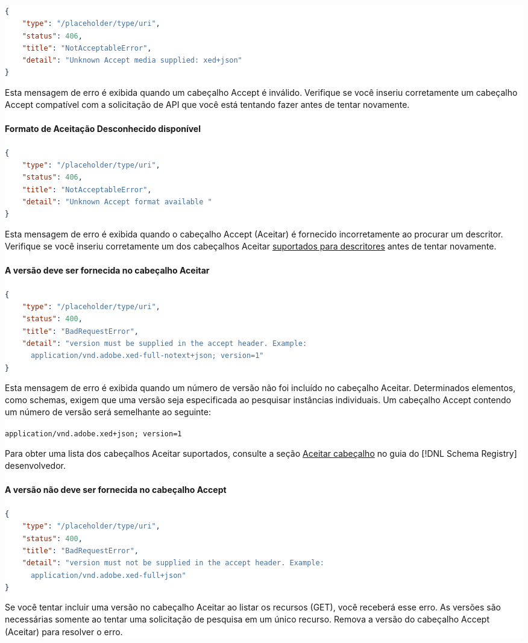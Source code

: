 ```json
{
    "type": "/placeholder/type/uri",
    "status": 406,
    "title": "NotAcceptableError",
    "detail": "Unknown Accept media supplied: xed+json"
}
```

Esta mensagem de erro é exibida quando um cabeçalho Accept é inválido. Verifique se você inseriu corretamente um cabeçalho Accept compatível com a solicitação de API que você está tentando fazer antes de tentar novamente.

#### Formato de Aceitação Desconhecido disponível

```json
{
    "type": "/placeholder/type/uri",
    "status": 406,
    "title": "NotAcceptableError",
    "detail": "Unknown Accept format available "
}
```

Esta mensagem de erro é exibida quando o cabeçalho Accept (Aceitar) é fornecido incorretamente ao procurar um descritor. Verifique se você inseriu corretamente um dos cabeçalhos Aceitar [suportados para descritores](./api/descriptors.md) antes de tentar novamente.

#### A versão deve ser fornecida no cabeçalho Aceitar

```json
{
    "type": "/placeholder/type/uri",
    "status": 400,
    "title": "BadRequestError",
    "detail": "version must be supplied in the accept header. Example: 
      application/vnd.adobe.xed-full-notext+json; version=1"
}
```

Esta mensagem de erro é exibida quando um número de versão não foi incluído no cabeçalho Aceitar. Determinados elementos, como schemas, exigem que uma versão seja especificada ao pesquisar instâncias individuais. Um cabeçalho Accept contendo um número de versão será semelhante ao seguinte:

```plaintext
application/vnd.adobe.xed+json; version=1
```

Para obter uma lista dos cabeçalhos Aceitar suportados, consulte a seção [Aceitar cabeçalho](api/getting-started.md#accept) no guia do [!DNL Schema Registry] desenvolvedor.

#### A versão não deve ser fornecida no cabeçalho Accept

```json
{
    "type": "/placeholder/type/uri",
    "status": 400,
    "title": "BadRequestError",
    "detail": "version must not be supplied in the accept header. Example: 
      application/vnd.adobe.xed-full+json"
}
```

Se você tentar incluir uma versão no cabeçalho Aceitar ao listar os recursos (GET), você receberá esse erro. As versões são necessárias somente ao tentar uma solicitação de pesquisa em um único recurso. Remova a versão do cabeçalho Accept (Aceitar) para resolver o erro.